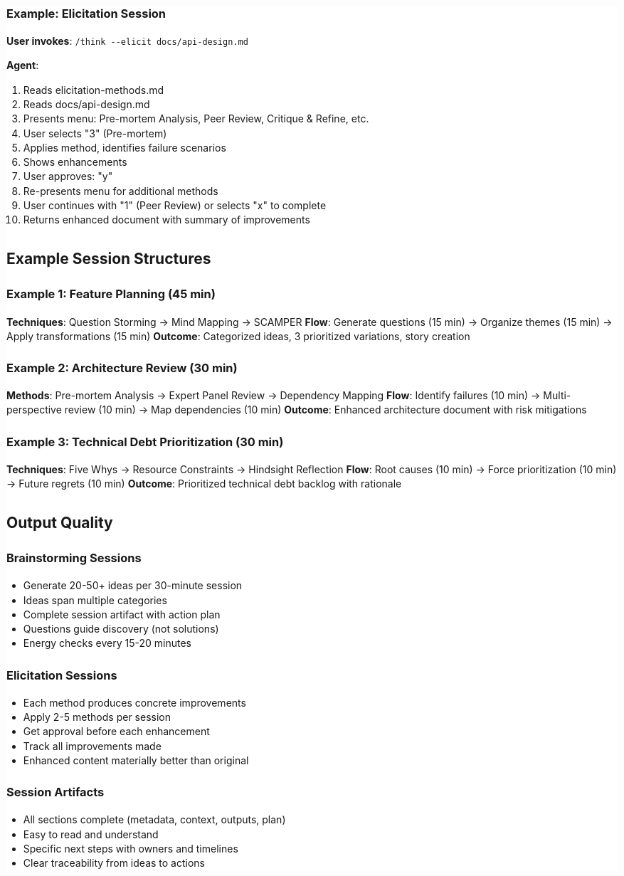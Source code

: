 ### Example: Elicitation Session

**User invokes**: `/think --elicit docs/api-design.md`

**Agent**:

1. Reads elicitation-methods.md
2. Reads docs/api-design.md
3. Presents menu: Pre-mortem Analysis, Peer Review, Critique & Refine, etc.
4. User selects "3" (Pre-mortem)
5. Applies method, identifies failure scenarios
6. Shows enhancements
7. User approves: "y"
8. Re-presents menu for additional methods
9. User continues with "1" (Peer Review) or selects "x" to complete
10. Returns enhanced document with summary of improvements

## Example Session Structures

### Example 1: Feature Planning (45 min)

**Techniques**: Question Storming → Mind Mapping → SCAMPER
**Flow**: Generate questions (15 min) → Organize themes (15 min) → Apply transformations (15 min)
**Outcome**: Categorized ideas, 3 prioritized variations, story creation

### Example 2: Architecture Review (30 min)

**Methods**: Pre-mortem Analysis → Expert Panel Review → Dependency Mapping
**Flow**: Identify failures (10 min) → Multi-perspective review (10 min) → Map dependencies (10 min)
**Outcome**: Enhanced architecture document with risk mitigations

### Example 3: Technical Debt Prioritization (30 min)

**Techniques**: Five Whys → Resource Constraints → Hindsight Reflection
**Flow**: Root causes (10 min) → Force prioritization (10 min) → Future regrets (10 min)
**Outcome**: Prioritized technical debt backlog with rationale

## Output Quality

### Brainstorming Sessions

- Generate 20-50+ ideas per 30-minute session
- Ideas span multiple categories
- Complete session artifact with action plan
- Questions guide discovery (not solutions)
- Energy checks every 15-20 minutes

### Elicitation Sessions

- Each method produces concrete improvements
- Apply 2-5 methods per session
- Get approval before each enhancement
- Track all improvements made
- Enhanced content materially better than original

### Session Artifacts

- All sections complete (metadata, context, outputs, plan)
- Easy to read and understand
- Specific next steps with owners and timelines
- Clear traceability from ideas to actions
